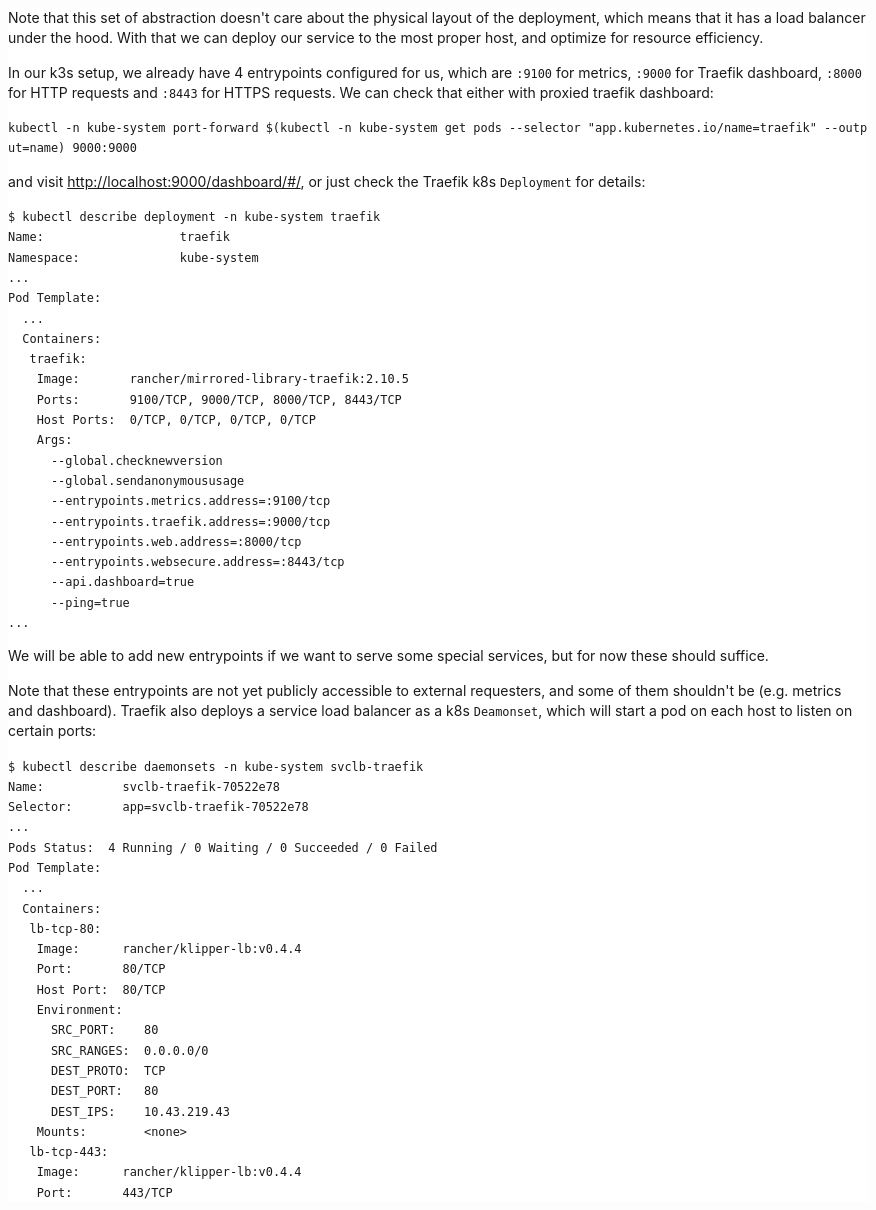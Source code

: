 Note that this set of abstraction doesn't care about the physical layout of the deployment, which means that it has a load balancer under the hood. With that we can deploy our service to the most proper host, and optimize for resource efficiency.

In our k3s setup, we already have 4 entrypoints configured for us, which are `:9100` for metrics, `:9000` for Traefik dashboard, `:8000` for HTTP requests and `:8443` for HTTPS requests. We can check that either with proxied traefik dashboard:
```shell
kubectl -n kube-system port-forward $(kubectl -n kube-system get pods --selector "app.kubernetes.io/name=traefik" --output=name) 9000:9000
```
and visit [http://localhost:9000/dashboard/#/](http://localhost:9000/dashboard/#/), or just check the Traefik k8s `Deployment` for details:
```shell
$ kubectl describe deployment -n kube-system traefik
Name:                   traefik
Namespace:              kube-system
...
Pod Template:
  ...
  Containers:
   traefik:
    Image:       rancher/mirrored-library-traefik:2.10.5
    Ports:       9100/TCP, 9000/TCP, 8000/TCP, 8443/TCP
    Host Ports:  0/TCP, 0/TCP, 0/TCP, 0/TCP
    Args:
      --global.checknewversion
      --global.sendanonymoususage
      --entrypoints.metrics.address=:9100/tcp
      --entrypoints.traefik.address=:9000/tcp
      --entrypoints.web.address=:8000/tcp
      --entrypoints.websecure.address=:8443/tcp
      --api.dashboard=true
      --ping=true
...
```
We will be able to add new entrypoints if we want to serve some special services, but for now these should suffice.

Note that these entrypoints are not yet publicly accessible to external requesters, and some of them shouldn't be (e.g. metrics and dashboard). Traefik also deploys a service load balancer as a k8s `Deamonset`, which will start a pod on each host to listen on certain ports:
```shell
$ kubectl describe daemonsets -n kube-system svclb-traefik
Name:           svclb-traefik-70522e78
Selector:       app=svclb-traefik-70522e78
...
Pods Status:  4 Running / 0 Waiting / 0 Succeeded / 0 Failed
Pod Template:
  ...
  Containers:
   lb-tcp-80:
    Image:      rancher/klipper-lb:v0.4.4
    Port:       80/TCP
    Host Port:  80/TCP
    Environment:
      SRC_PORT:    80
      SRC_RANGES:  0.0.0.0/0
      DEST_PROTO:  TCP
      DEST_PORT:   80
      DEST_IPS:    10.43.219.43
    Mounts:        <none>
   lb-tcp-443:
    Image:      rancher/klipper-lb:v0.4.4
    Port:       443/TCP
```